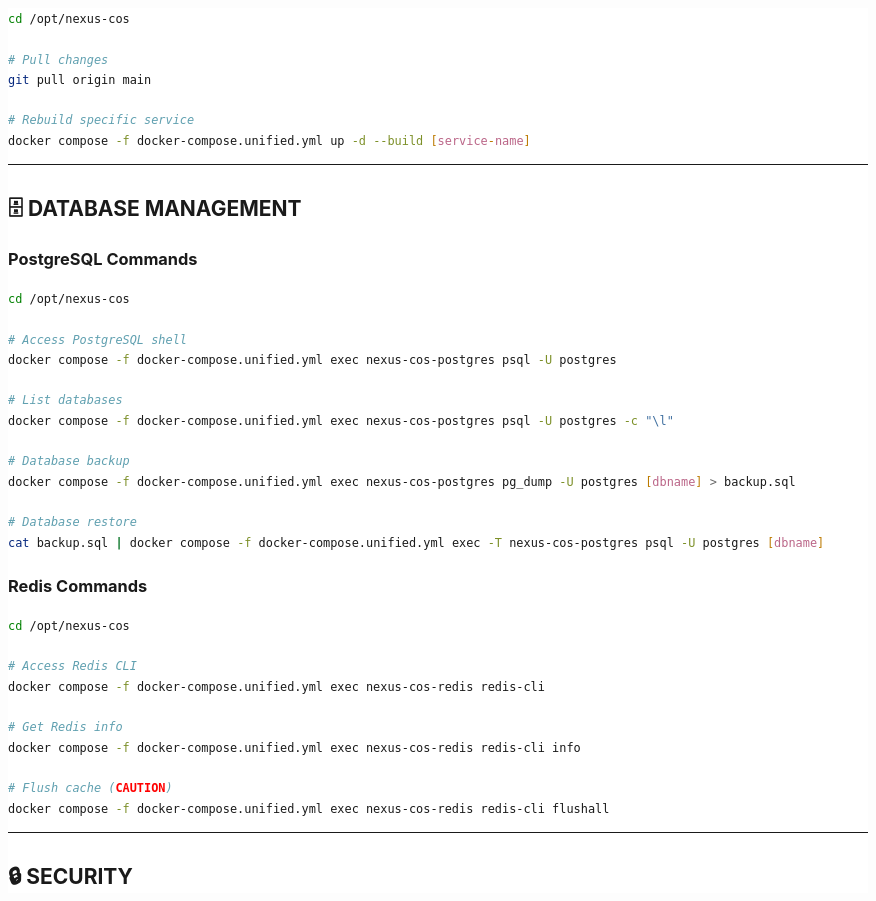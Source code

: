 ```bash
cd /opt/nexus-cos

# Pull changes
git pull origin main

# Rebuild specific service
docker compose -f docker-compose.unified.yml up -d --build [service-name]
```

---

## 🗄️ DATABASE MANAGEMENT

### PostgreSQL Commands

```bash
cd /opt/nexus-cos

# Access PostgreSQL shell
docker compose -f docker-compose.unified.yml exec nexus-cos-postgres psql -U postgres

# List databases
docker compose -f docker-compose.unified.yml exec nexus-cos-postgres psql -U postgres -c "\l"

# Database backup
docker compose -f docker-compose.unified.yml exec nexus-cos-postgres pg_dump -U postgres [dbname] > backup.sql

# Database restore
cat backup.sql | docker compose -f docker-compose.unified.yml exec -T nexus-cos-postgres psql -U postgres [dbname]
```

### Redis Commands

```bash
cd /opt/nexus-cos

# Access Redis CLI
docker compose -f docker-compose.unified.yml exec nexus-cos-redis redis-cli

# Get Redis info
docker compose -f docker-compose.unified.yml exec nexus-cos-redis redis-cli info

# Flush cache (CAUTION)
docker compose -f docker-compose.unified.yml exec nexus-cos-redis redis-cli flushall
```

---

## 🔒 SECURITY
